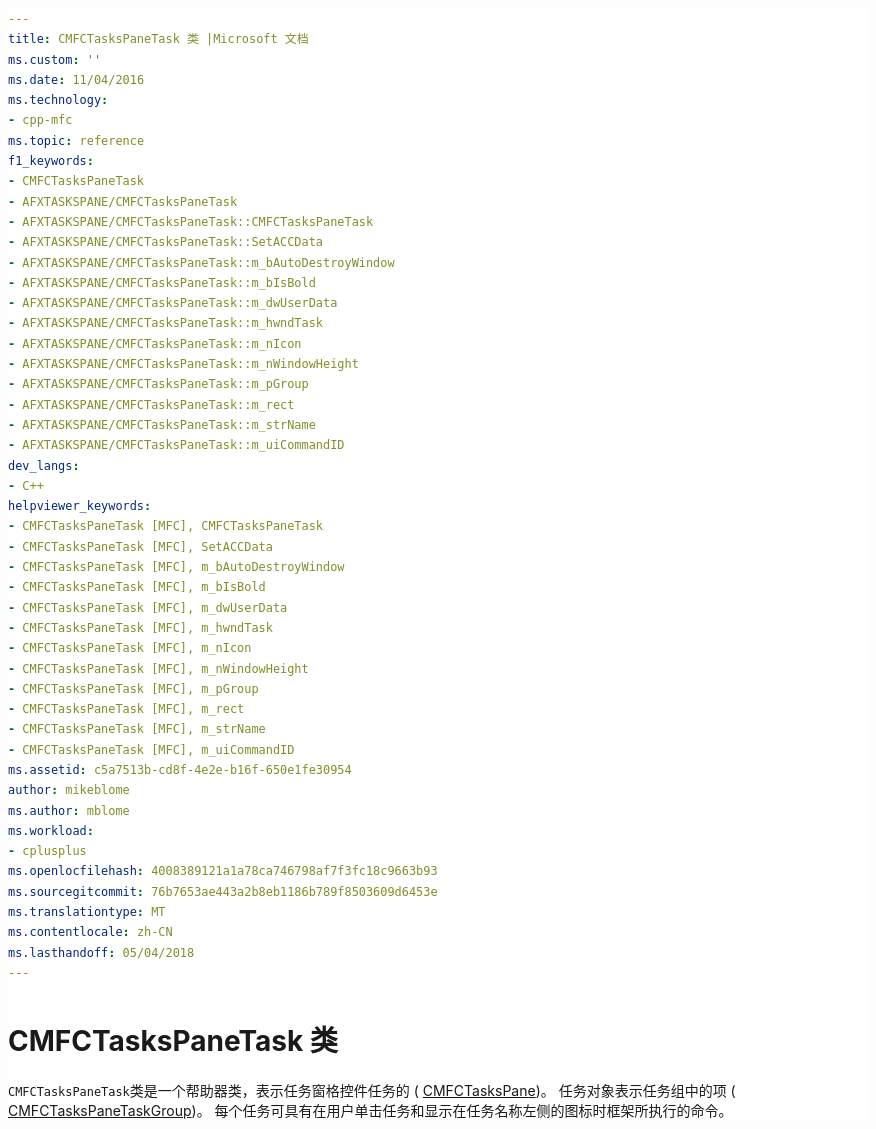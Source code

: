 ```yaml
---
title: CMFCTasksPaneTask 类 |Microsoft 文档
ms.custom: ''
ms.date: 11/04/2016
ms.technology:
- cpp-mfc
ms.topic: reference
f1_keywords:
- CMFCTasksPaneTask
- AFXTASKSPANE/CMFCTasksPaneTask
- AFXTASKSPANE/CMFCTasksPaneTask::CMFCTasksPaneTask
- AFXTASKSPANE/CMFCTasksPaneTask::SetACCData
- AFXTASKSPANE/CMFCTasksPaneTask::m_bAutoDestroyWindow
- AFXTASKSPANE/CMFCTasksPaneTask::m_bIsBold
- AFXTASKSPANE/CMFCTasksPaneTask::m_dwUserData
- AFXTASKSPANE/CMFCTasksPaneTask::m_hwndTask
- AFXTASKSPANE/CMFCTasksPaneTask::m_nIcon
- AFXTASKSPANE/CMFCTasksPaneTask::m_nWindowHeight
- AFXTASKSPANE/CMFCTasksPaneTask::m_pGroup
- AFXTASKSPANE/CMFCTasksPaneTask::m_rect
- AFXTASKSPANE/CMFCTasksPaneTask::m_strName
- AFXTASKSPANE/CMFCTasksPaneTask::m_uiCommandID
dev_langs:
- C++
helpviewer_keywords:
- CMFCTasksPaneTask [MFC], CMFCTasksPaneTask
- CMFCTasksPaneTask [MFC], SetACCData
- CMFCTasksPaneTask [MFC], m_bAutoDestroyWindow
- CMFCTasksPaneTask [MFC], m_bIsBold
- CMFCTasksPaneTask [MFC], m_dwUserData
- CMFCTasksPaneTask [MFC], m_hwndTask
- CMFCTasksPaneTask [MFC], m_nIcon
- CMFCTasksPaneTask [MFC], m_nWindowHeight
- CMFCTasksPaneTask [MFC], m_pGroup
- CMFCTasksPaneTask [MFC], m_rect
- CMFCTasksPaneTask [MFC], m_strName
- CMFCTasksPaneTask [MFC], m_uiCommandID
ms.assetid: c5a7513b-cd8f-4e2e-b16f-650e1fe30954
author: mikeblome
ms.author: mblome
ms.workload:
- cplusplus
ms.openlocfilehash: 4008389121a1a78ca746798af7f3fc18c9663b93
ms.sourcegitcommit: 76b7653ae443a2b8eb1186b789f8503609d6453e
ms.translationtype: MT
ms.contentlocale: zh-CN
ms.lasthandoff: 05/04/2018
---
```

# <a name="cmfctaskspanetask-class"></a>CMFCTasksPaneTask 类
`CMFCTasksPaneTask`类是一个帮助器类，表示任务窗格控件任务的 ( [CMFCTasksPane](../../mfc/reference/cmfctaskspane-class.md))。 任务对象表示任务组中的项 ( [CMFCTasksPaneTaskGroup](../../mfc/reference/cmfctaskspanetaskgroup-class.md))。 每个任务可具有在用户单击任务和显示在任务名称左侧的图标时框架所执行的命令。  
  